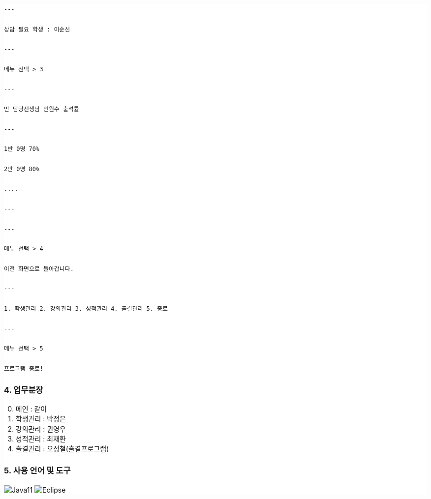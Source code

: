 ```
---

상담 필요 학생 : 이순신

---

메뉴 선택 > 3

---

반 담당선생님 인원수 출석률

---

1반 0명 70%

2반 0명 80%

....

---

---

메뉴 선택 > 4

이전 화면으로 돌아갑니다.

---

1. 학생관리 2. 강의관리 3. 성적관리 4. 출결관리 5. 종료

---

메뉴 선택 > 5

프로그램 종료!
```

### 4. 업무분장

0. 메인 : 같이
1. 학생관리 : 박정은
2. 강의관리 : 권영우
3. 성적관리 : 최재환
4. 출결관리 : 오성철(출결프로그램)

### 5. 사용 언어 및 도구

![Java11](https://img.shields.io/badge/Java11-blue?style=flat&logo=&logoColor=white)
![Eclipse](https://img.shields.io/badge/Eclipse-blueviolet?style=flat&logo=Eclipse&logoColor=white)
